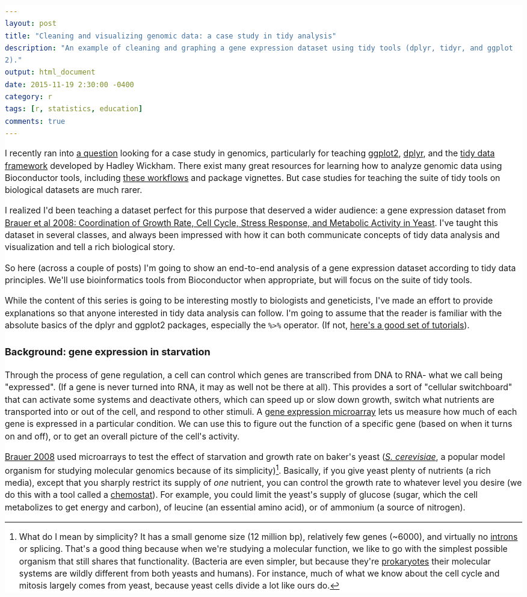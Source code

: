 ```yaml
---
layout: post
title: "Cleaning and visualizing genomic data: a case study in tidy analysis"
description: "An example of cleaning and graphing a gene expression dataset using tidy tools (dplyr, tidyr, and ggplot2)."
output: html_document
date: 2015-11-19 2:30:00 -0400
category: r
tags: [r, statistics, education]
comments: true
---
```






I recently ran into [a question](http://discuss.datacarpentry.org/t/biological-genomics-dataset-for-r-lesson/70/6) looking for a case study in genomics, particularly for teaching [ggplot2](http://docs.ggplot2.org/current/), [dplyr](https://cran.r-project.org/web/packages/dplyr/index.html), and the [tidy data framework](http://vita.had.co.nz/papers/tidy-data.pdf) developed by Hadley Wickham. There exist many great resources for learning how to analyze genomic data using Bioconductor tools, including [these workflows](https://www.bioconductor.org/help/workflows/) and package vignettes. But case studies for teaching the suite of tidy tools on biological datasets are much rarer.

I realized I'd been teaching a dataset perfect for this purpose that deserved a wider audience: a gene expression dataset from [Brauer et al 2008: Coordination of Growth Rate, Cell Cycle, Stress Response, and Metabolic Activity in Yeast](http://www.molbiolcell.org/content/19/1/352.abstract). I've taught this dataset in several classes, and always been impressed with how it can both communicate concepts of tidy data analysis and visualization and tell a rich biological story.

So here (across a couple of posts) I'm going to show an end-to-end analysis of a gene expression dataset according to tidy data principles. We'll use bioinformatics tools from Bioconductor when appropriate, but will focus on the suite of tidy tools.

While the content of this series is going to be interesting mostly to biologists and geneticists, I've made an effort to provide explanations so that anyone interested in tidy data analysis can follow. I'm going to assume that the reader is familiar with the absolute basics of the dplyr and ggplot2 packages, especially the `%>%` operator. (If not, [here's a good set of tutorials](http://www.r-bloggers.com/hands-on-dplyr-tutorial-for-faster-data-manipulation-in-r/)).

### Background: gene expression in starvation

Through the process of gene regulation, a cell can control which genes are transcribed from DNA to RNA- what we call being "expressed". (If a gene is never turned into RNA, it may as well not be there at all). This provides a sort of "cellular switchboard" that can activate some systems and deactivate others, which can speed up or slow down growth, switch what nutrients are transported into or out of the cell, and respond to other stimuli. A [gene expression microarray](https://en.wikipedia.org/wiki/DNA_microarray) lets us measure how much of each gene is expressed in a particular condition. We can use this to figure out the function of a specific gene (based on when it turns on and off), or to get an overall picture of the cell's activity.

[Brauer 2008](http://www.molbiolcell.org/content/19/1/352.abstract) used microarrays to test the effect of starvation and growth rate on baker's yeast ([*S. cerevisiae*](https://en.wikipedia.org/wiki/Saccharomyces_cerevisiae), a popular model organism for studying molecular genomics because of its simplicity)[^yeast]. Basically, if you give yeast plenty of nutrients (a rich media), except that you sharply restrict its supply of *one* nutrient, you can control the growth rate to whatever level you desire (we do this with a tool called a [chemostat](https://en.wikipedia.org/wiki/Chemostat)). For example, you could limit the yeast's supply of glucose (sugar, which the cell metabolizes to get energy and carbon), of leucine (an essential amino acid), or of ammonium (a source of nitrogen).


[^yeast]: What do I mean by simplicity? It has a small genome size (12 million bp), relatively few genes (~6000), and virtually no [introns](https://en.wikipedia.org/wiki/Intron) or splicing. That's a good thing because when we're studying a molecular function, we like to go with the simplest possible organism that still shares that functionality. (Bacteria are even simpler, but because they're [prokaryotes](https://en.wikipedia.org/wiki/Prokaryote) their molecular systems are wildly different from both yeasts and humans). For instance, much of what we know about the cell cycle and mitosis largely comes from yeast, because yeast cells divide a lot like ours do.
[^readdelim]: You could also use the built-in `read.delim` function: readr is merely convenient because it returns a `tbl_df` object (from dplyr) that is easier to print. It also sets `stringsAsFactors` to false by default, [which is generally good news](http://simplystatistics.org/2015/07/24/stringsasfactors-an-unauthorized-biography/).
[^systematic]: Systematic IDs aren't great for biological interpretation (no one says "oh, I know gene YNL049C, that's my favorite!"), but they're *awesome* when we want to link across datasets unambiguously.